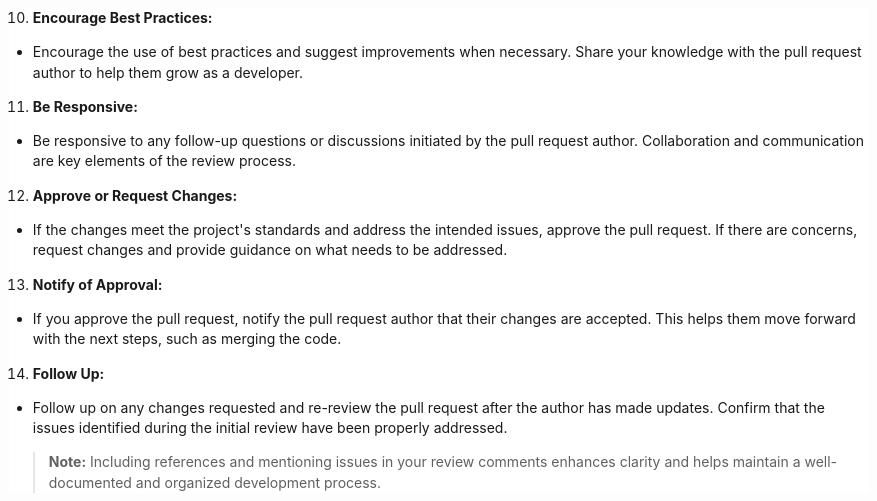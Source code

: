 10. **Encourage Best Practices:**
   * Encourage the use of best practices and suggest improvements when necessary. Share your knowledge with the pull request author to help them grow as a developer.

11. **Be Responsive:**
   * Be responsive to any follow-up questions or discussions initiated by the pull request author. Collaboration and communication are key elements of the review process.

12. **Approve or Request Changes:**
   * If the changes meet the project's standards and address the intended issues, approve the pull request. If there are concerns, request changes and provide guidance on what needs to be addressed.

13. **Notify of Approval:**
   * If you approve the pull request, notify the pull request author that their changes are accepted. This helps them move forward with the next steps, such as merging the code.

14. **Follow Up:**
   * Follow up on any changes requested and re-review the pull request after the author has made updates. Confirm that the issues identified during the initial review have been properly addressed.

> **Note:** Including references and mentioning issues in your review comments enhances clarity and helps maintain a well-documented and organized development process.